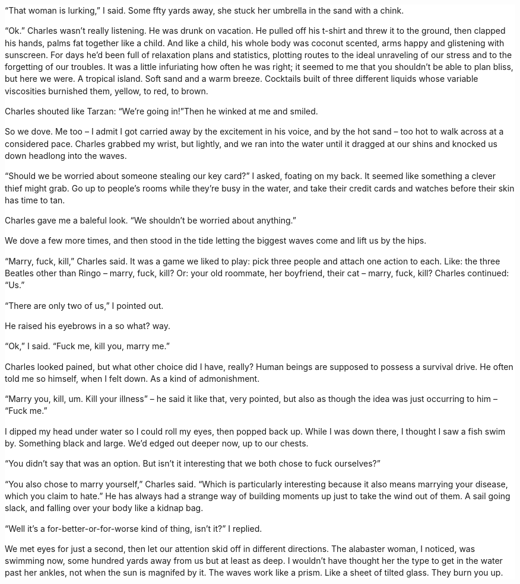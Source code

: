  “That woman is lurking,” I said. Some ffty yards away, she stuck her umbrella in the sand with a chink.

 “Ok.” Charles wasn’t really listening. He was drunk on vacation. He pulled off his t-shirt and threw it to the ground, then clapped his hands, palms fat together like a child. And like a child, his whole body was coconut scented, arms happy and glistening with sunscreen. For days he’d been full of relaxation plans and statistics, plotting routes to the ideal unraveling of our stress and to the forgetting of our troubles. It was a little infuriating how often he was right; it seemed to me that you shouldn’t be able to plan bliss, but here we were. A tropical island. Soft sand and a warm breeze. Cocktails built of three different liquids whose variable viscosities burnished them, yellow, to red, to brown.

 Charles shouted like Tarzan: “We’re going in!”Then he winked at me and smiled.

 So we dove. Me too – I admit I got carried away by the excitement in his voice, and by the hot sand – too hot to walk across at a considered pace. Charles grabbed my wrist, but lightly, and we ran into the water until it dragged at our shins and knocked us down headlong into the waves.

 “Should we be worried about someone stealing our key card?” I asked, foating on my back. It seemed like something a clever thief might grab. Go up to people’s rooms while they’re busy in the water, and take their credit cards and watches before their skin has time to tan.

 Charles gave me a baleful look. “We shouldn’t be worried about anything.”

 We dove a few more times, and then stood in the tide letting the biggest waves come and lift us by the hips.

 “Marry, fuck, kill,” Charles said. It was a game we liked to play: pick three people and attach one action to each. Like: the three Beatles other than Ringo – marry, fuck, kill? Or: your old roommate, her boyfriend, their cat – marry, fuck, kill? Charles continued: “Us.”

 “There are only two of us,” I pointed out.

 He raised his eyebrows in a so what? way.

 “Ok,” I said. “Fuck me, kill you, marry me.”

 Charles looked pained, but what other choice did I have, really? Human beings are supposed to possess a survival drive. He often told me so himself, when I felt down. As a kind of admonishment.

 “Marry you, kill, um. Kill your illness” – he said it like that, very pointed, but also as though the idea was just occurring to him – “Fuck me.”

 I dipped my head under water so I could roll my eyes, then popped back up. While I was down there, I thought I saw a fish swim by. Something black and large. We’d edged out deeper now, up to our chests.

 “You didn’t say that was an option. But isn’t it interesting that we both chose to fuck ourselves?”

 “You also chose to marry yourself,” Charles said. “Which is particularly interesting because it also means marrying your disease, which you claim to hate.” He has always had a strange way of building moments up just to take the wind out of them. A sail going slack, and falling over your body like a kidnap bag.

 “Well it’s a for-better-or-for-worse kind of thing, isn’t it?” I replied.

 We met eyes for just a second, then let our attention skid off in different directions. The alabaster woman, I noticed, was swimming now, some hundred yards away from us but at least as deep. I wouldn’t have thought her the type to get in the water past her ankles, not when the sun is magnifed by it. The waves work like a prism. Like a sheet of tilted glass. They burn you up.
